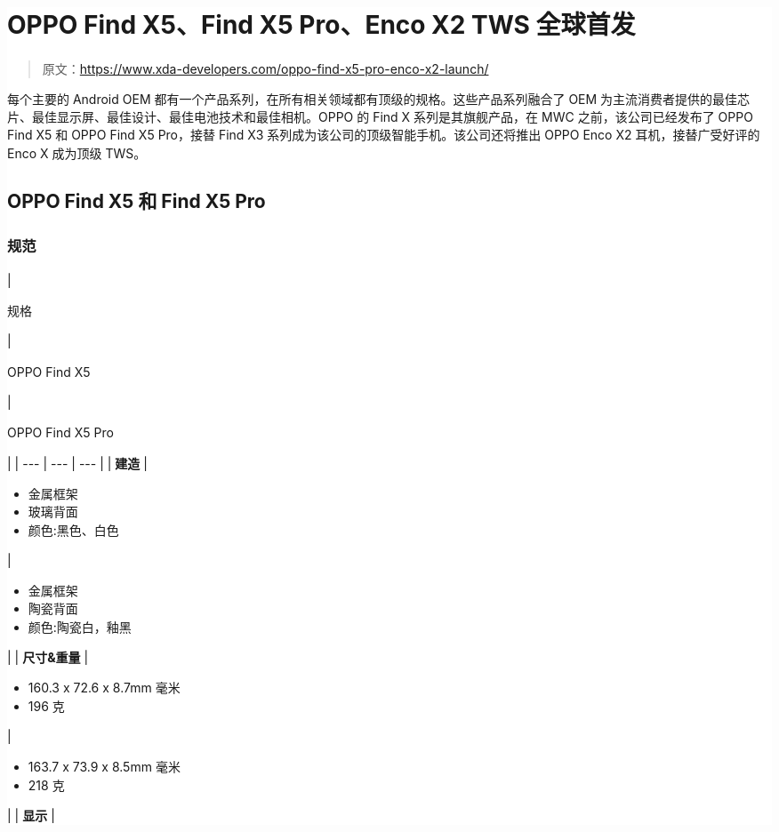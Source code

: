 # OPPO Find X5、Find X5 Pro、Enco X2 TWS 全球首发

> 原文：<https://www.xda-developers.com/oppo-find-x5-pro-enco-x2-launch/>

每个主要的 Android OEM 都有一个产品系列，在所有相关领域都有顶级的规格。这些产品系列融合了 OEM 为主流消费者提供的最佳芯片、最佳显示屏、最佳设计、最佳电池技术和最佳相机。OPPO 的 Find X 系列是其旗舰产品，在 MWC 之前，该公司已经发布了 OPPO Find X5 和 OPPO Find X5 Pro，接替 Find X3 系列成为该公司的顶级智能手机。该公司还将推出 OPPO Enco X2 耳机，接替广受好评的 Enco X 成为顶级 TWS。

## OPPO Find X5 和 Find X5 Pro

### 规范

| 

规格

 | 

OPPO Find X5

 | 

OPPO Find X5 Pro

 |
| --- | --- | --- |
| **建造** | 

*   金属框架
*   玻璃背面
*   颜色:黑色、白色

 | 

*   金属框架
*   陶瓷背面
*   颜色:陶瓷白，釉黑

 |
| **尺寸&重量** | 

*   160.3 x 72.6 x 8.7mm 毫米
*   196 克

 | 

*   163.7 x 73.9 x 8.5mm 毫米
*   218 克

 |
| **显示** | 
